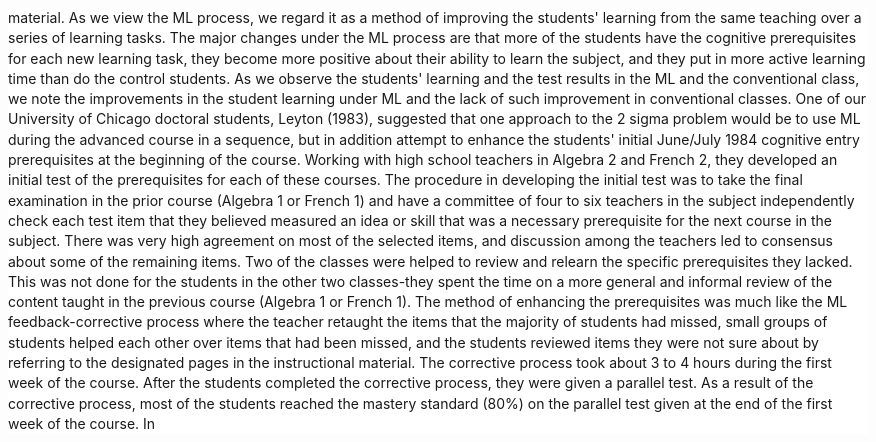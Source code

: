 material. As we view the ML process, we regard it as a method of improving the students' learning from
the same teaching over a series of
learning tasks.
The major changes under the ML
process are that more of the
students have the cognitive prerequisites for each new learning task,
they become more positive about
their ability to learn the subject, and
they put in more active learning
time than do the control students.
As we observe the students' learning and the test results in the ML
and the conventional class, we note
the improvements in the student
learning under ML and the lack of
such improvement in conventional
classes.
One of our University of Chicago
doctoral students, Leyton (1983),
suggested that one approach to the
2 sigma problem would be to use
ML during the advanced course in
a sequence, but in addition attempt
to enhance the students' initial
June/July 1984
cognitive entry prerequisites at the
beginning of the course. Working
with high school teachers in Algebra 2 and French 2, they developed
an initial test of the prerequisites
for each of these courses. The procedure in developing the initial test
was to take the final examination in
the prior course (Algebra 1 or
French 1) and have a committee of
four to six teachers in the subject independently check each test item
that they believed measured an idea
or skill that was a necessary prerequisite for the next course in the
subject. There was very high agreement on most of the selected items,
and discussion among the teachers
led to consensus about some of the
remaining items.
Two of the classes were helped to
review and relearn the specific
prerequisites they lacked. This was
not done for the students in the
other two classes-they spent the
time on a more general and informal review of the content taught in
the previous course (Algebra 1 or
French 1). The method of enhancing the prerequisites was much like
the ML feedback-corrective process
where the teacher retaught the
items that the majority of students
had missed, small groups of students helped each other over items
that had been missed, and the students reviewed items they were not
sure about by referring to the designated pages in the instructional
material. The corrective process
took about 3 to 4 hours during the
first week of the course. After the
students completed the corrective
process, they were given a parallel
test. As a result of the corrective
process, most of the students
reached the mastery standard (80%)
on the parallel test given at the end
of the first week of the course. In